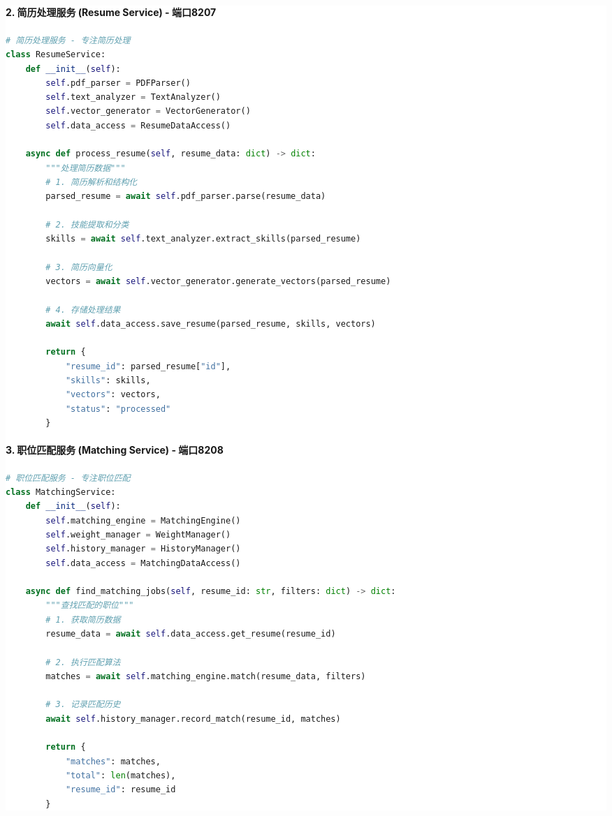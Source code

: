 #### 2. 简历处理服务 (Resume Service) - 端口8207
```python
# 简历处理服务 - 专注简历处理
class ResumeService:
    def __init__(self):
        self.pdf_parser = PDFParser()
        self.text_analyzer = TextAnalyzer()
        self.vector_generator = VectorGenerator()
        self.data_access = ResumeDataAccess()
    
    async def process_resume(self, resume_data: dict) -> dict:
        """处理简历数据"""
        # 1. 简历解析和结构化
        parsed_resume = await self.pdf_parser.parse(resume_data)
        
        # 2. 技能提取和分类
        skills = await self.text_analyzer.extract_skills(parsed_resume)
        
        # 3. 简历向量化
        vectors = await self.vector_generator.generate_vectors(parsed_resume)
        
        # 4. 存储处理结果
        await self.data_access.save_resume(parsed_resume, skills, vectors)
        
        return {
            "resume_id": parsed_resume["id"],
            "skills": skills,
            "vectors": vectors,
            "status": "processed"
        }
```

#### 3. 职位匹配服务 (Matching Service) - 端口8208
```python
# 职位匹配服务 - 专注职位匹配
class MatchingService:
    def __init__(self):
        self.matching_engine = MatchingEngine()
        self.weight_manager = WeightManager()
        self.history_manager = HistoryManager()
        self.data_access = MatchingDataAccess()
    
    async def find_matching_jobs(self, resume_id: str, filters: dict) -> dict:
        """查找匹配的职位"""
        # 1. 获取简历数据
        resume_data = await self.data_access.get_resume(resume_id)
        
        # 2. 执行匹配算法
        matches = await self.matching_engine.match(resume_data, filters)
        
        # 3. 记录匹配历史
        await self.history_manager.record_match(resume_id, matches)
        
        return {
            "matches": matches,
            "total": len(matches),
            "resume_id": resume_id
        }
```
